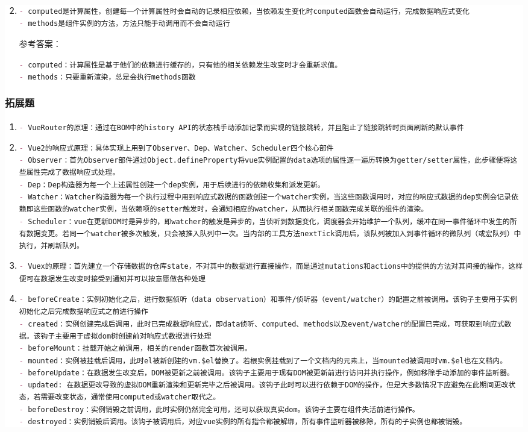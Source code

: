    
   
2. ```markdown
   - computed是计算属性，创建每一个计算属性时会自动的记录相应依赖，当依赖发生变化时computed函数会自动运行，完成数据响应式变化
   - methods是组件实例的方法，方法只能手动调用而不会自动运行
   ```
   
   参考答案：
   
   ```markdown
   - computed：计算属性是基于他们的依赖进行缓存的，只有他的相关依赖发生改变时才会重新求值。
   - methods：只要重新渲染，总是会执行methods函数
   ```

### 拓展题

1. ```markdown
   - VueRouter的原理：通过在BOM中的history API的状态栈手动添加记录而实现的链接跳转，并且阻止了链接跳转时页面刷新的默认事件
   ```

   
   
2. ```markdown
   - Vue2的响应式原理：具体实现上用到了Observer、Dep、Watcher、Scheduler四个核心部件
   - Observer：首先Observer部件通过Object.defineProperty将vue实例配置的data选项的属性逐一遍历转换为getter/setter属性，此步骤便将这些属性完成了数据响应式处理。
   - Dep：Dep构造器为每一个上述属性创建一个dep实例，用于后续进行的依赖收集和派发更新。
   - Watcher：Watcher构造器为每一个执行过程中用到响应式数据的函数创建一个watcher实例，当这些函数调用时，对应的响应式数据的dep实例会记录依赖即这些函数的watcher实例，当依赖项的setter触发时，会通知相应的watcher，从而执行相关函数完成关联的组件的渲染。
   - Scheduler：vue在更新DOM时是异步的，即watcher的触发是异步的，当侦听到数据变化，调度器会开始维护一个队列，缓冲在同一事件循环中发生的所有数据变更。若同一个watcher被多次触发，只会被推入队列中一次。当内部的工具方法nextTick调用后，该队列被加入到事件循环的微队列（或宏队列）中执行，并刷新队列。
   ```
   
   
   
3. ```markdown
   - Vuex的原理：首先建立一个存储数据的仓库state，不对其中的数据进行直接操作，而是通过mutations和actions中的提供的方法对其间接的操作，这样便可在数据发生改变时接受到通知并可以按意愿做各种处理
   ```

   
   
4. ```markdown
   - beforeCreate：实例初始化之后，进行数据侦听（data observation）和事件/侦听器（event/watcher）的配置之前被调用。该钩子主要用于实例初始化之后完成数据响应式之前进行操作
   - created：实例创建完成后调用，此时已完成数据响应式，即data侦听、computed、methods以及event/watcher的配置已完成，可获取到响应式数据。该钩子主要用于虚拟dom树创建前对响应式数据进行处理
   - beforeMount：挂载开始之前调用，相关的render函数首次被调用。
   - mounted：实例被挂载后调用，此时el被新创建的vm.$el替换了。若根实例挂载到了一个文档内的元素上，当mounted被调用时vm.$el也在文档内。
   - beforeUpdate：在数据发生改变后，DOM被更新之前被调用。该钩子主要用于现有DOM被更新前进行访问并执行操作，例如移除手动添加的事件监听器。
   - updated: 在数据更改导致的虚拟DOM重新渲染和更新完毕之后被调用。该钩子此时可以进行依赖于DOM的操作，但是大多数情况下应避免在此期间更改状态，若需要改变状态，通常使用computed或watcher取代之。
   - beforeDestroy：实例销毁之前调用，此时实例仍然完全可用，还可以获取真实dom。该钩子主要在组件失活前进行操作。
   - destroyed：实例销毁后调用。该钩子被调用后，对应vue实例的所有指令都被解绑，所有事件监听器被移除，所有的子实例也都被销毁。
   ```
